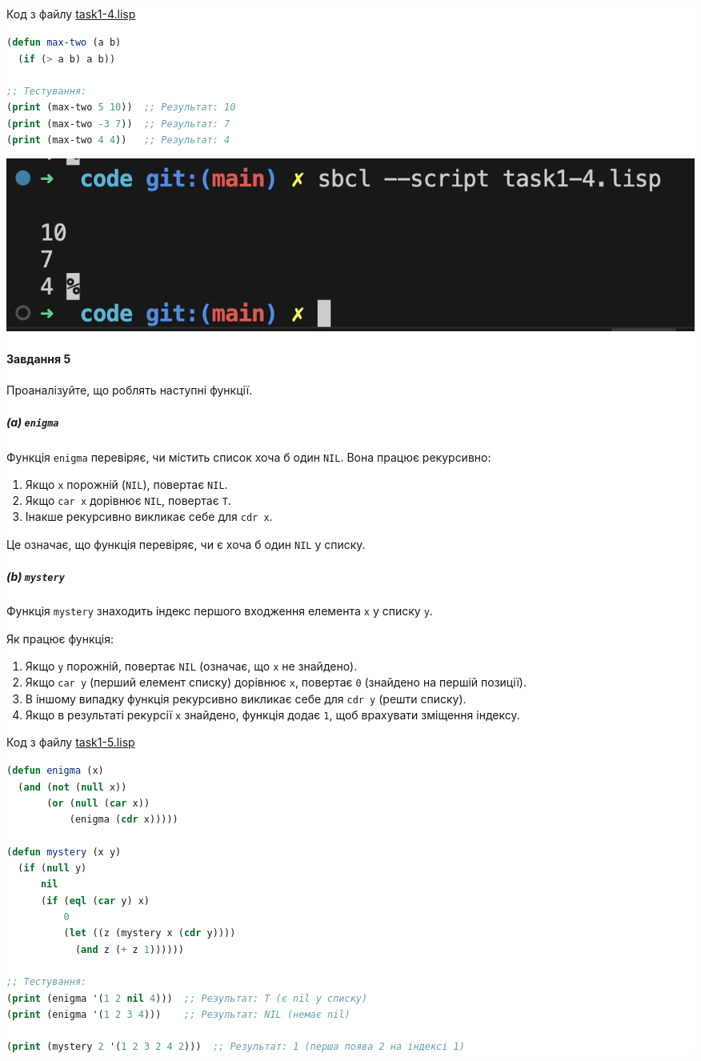 Код з файлу [task1-4.lisp](code/task1-4.lisp)

```lisp
(defun max-two (a b)
  (if (> a b) a b))

;; Тестування:
(print (max-two 5 10))  ;; Результат: 10
(print (max-two -3 7))  ;; Результат: 7
(print (max-two 4 4))   ;; Результат: 4
```

![Виконання завдання 1-4](image-2.png)

#### Завдання 5  

Проаналізуйте, що роблять наступні функції.

##### (a) `enigma`  
Функція `enigma` перевіряє, чи містить список хоча б один `NIL`. Вона працює рекурсивно:

1. Якщо `x` порожній (`NIL`), повертає `NIL`.
2. Якщо `car x` дорівнює `NIL`, повертає `T`.
3. Інакше рекурсивно викликає себе для `cdr x`.

Це означає, що функція перевіряє, чи є хоча б один `NIL` у списку.

##### (b) `mystery`  
Функція `mystery` знаходить індекс першого входження елемента `x` у списку `y`.

Як працює функція:
1. Якщо `y` порожній, повертає `NIL` (означає, що `x` не знайдено).
2. Якщо `car y` (перший елемент списку) дорівнює `x`, повертає `0` (знайдено на першій позиції).
3. В іншому випадку функція рекурсивно викликає себе для `cdr y` (решти списку).
4. Якщо в результаті рекурсії `x` знайдено, функція додає `1`, щоб врахувати зміщення індексу.

Код з файлу [task1-5.lisp](code/task1-5.lisp)

```lisp
(defun enigma (x)
  (and (not (null x)) 
       (or (null (car x)) 
           (enigma (cdr x)))))

(defun mystery (x y)
  (if (null y) 
      nil
      (if (eql (car y) x) 
          0
          (let ((z (mystery x (cdr y)))) 
            (and z (+ z 1))))))
  
;; Тестування:
(print (enigma '(1 2 nil 4)))  ;; Результат: T (є nil у списку)
(print (enigma '(1 2 3 4)))    ;; Результат: NIL (немає nil)

(print (mystery 2 '(1 2 3 2 4 2)))  ;; Результат: 1 (перша поява 2 на індексі 1)
```